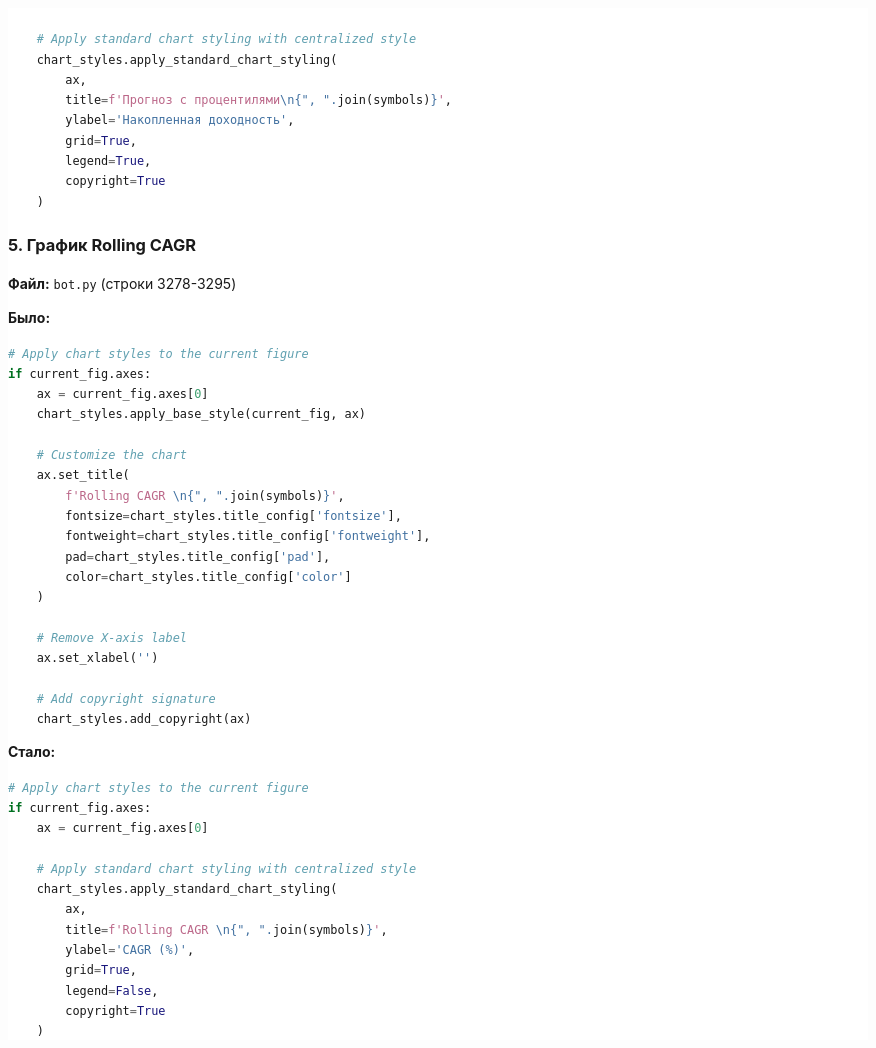 ```python
    
    # Apply standard chart styling with centralized style
    chart_styles.apply_standard_chart_styling(
        ax,
        title=f'Прогноз с процентилями\n{", ".join(symbols)}',
        ylabel='Накопленная доходность',
        grid=True,
        legend=True,
        copyright=True
    )
```

### 5. График Rolling CAGR

**Файл:** `bot.py` (строки 3278-3295)

**Было:**
```python
# Apply chart styles to the current figure
if current_fig.axes:
    ax = current_fig.axes[0]
    chart_styles.apply_base_style(current_fig, ax)
    
    # Customize the chart
    ax.set_title(
        f'Rolling CAGR \n{", ".join(symbols)}',
        fontsize=chart_styles.title_config['fontsize'],
        fontweight=chart_styles.title_config['fontweight'],
        pad=chart_styles.title_config['pad'],
        color=chart_styles.title_config['color']
    )
    
    # Remove X-axis label
    ax.set_xlabel('')
    
    # Add copyright signature
    chart_styles.add_copyright(ax)
```

**Стало:**
```python
# Apply chart styles to the current figure
if current_fig.axes:
    ax = current_fig.axes[0]
    
    # Apply standard chart styling with centralized style
    chart_styles.apply_standard_chart_styling(
        ax,
        title=f'Rolling CAGR \n{", ".join(symbols)}',
        ylabel='CAGR (%)',
        grid=True,
        legend=False,
        copyright=True
    )
```
